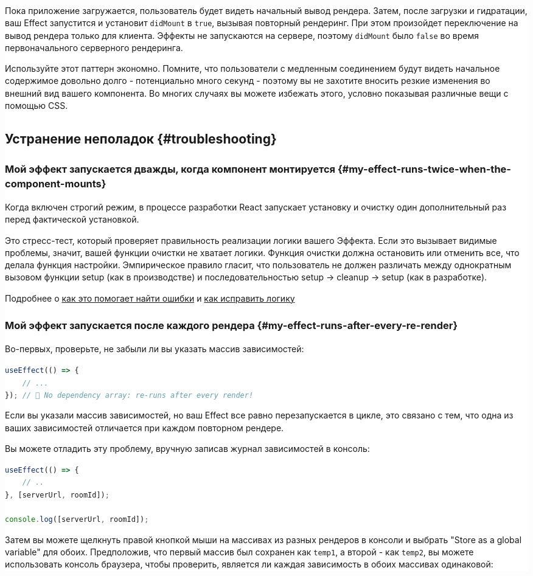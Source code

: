 Пока приложение загружается, пользователь будет видеть начальный вывод рендера. Затем, после загрузки и гидратации, ваш Effect запустится и установит `didMount` в `true`, вызывая повторный рендеринг. При этом произойдет переключение на вывод рендера только для клиента. Эффекты не запускаются на сервере, поэтому `didMount` было `false` во время первоначального серверного рендеринга.

Используйте этот паттерн экономно. Помните, что пользователи с медленным соединением будут видеть начальное содержимое довольно долго - потенциально много секунд - поэтому вы не захотите вносить резкие изменения во внешний вид вашего компонента. Во многих случаях вы можете избежать этого, условно показывая различные вещи с помощью CSS.

## Устранение неполадок {#troubleshooting}

### Мой эффект запускается дважды, когда компонент монтируется {#my-effect-runs-twice-when-the-component-mounts}

Когда включен строгий режим, в процессе разработки React запускает установку и очистку один дополнительный раз перед фактической установкой.

Это стресс-тест, который проверяет правильность реализации логики вашего Эффекта. Если это вызывает видимые проблемы, значит, вашей функции очистки не хватает логики. Функция очистки должна остановить или отменить все, что делала функция настройки. Эмпирическое правило гласит, что пользователь не должен различать между однократным вызовом функции setup (как в производстве) и последовательностью setup → cleanup → setup (как в разработке).

Подробнее о [как это помогает найти ошибки](../../learn/synchronizing-with-effects.md) и [как исправить логику](../../learn/synchronizing-with-effects.md)

### Мой эффект запускается после каждого рендера {#my-effect-runs-after-every-re-render}

Во-первых, проверьте, не забыли ли вы указать массив зависимостей:

```js hl_lines="3"
useEffect(() => {
    // ...
}); // 🚩 No dependency array: re-runs after every render!
```

Если вы указали массив зависимостей, но ваш Effect все равно перезапускается в цикле, это связано с тем, что одна из ваших зависимостей отличается при каждом повторном рендере.

Вы можете отладить эту проблему, вручную записав журнал зависимостей в консоль:

```js hl_lines="5"
useEffect(() => {
    // ..
}, [serverUrl, roomId]);

console.log([serverUrl, roomId]);
```

Затем вы можете щелкнуть правой кнопкой мыши на массивах из разных рендеров в консоли и выбрать "Store as a global variable" для обоих. Предположив, что первый массив был сохранен как `temp1`, а второй - как `temp2`, вы можете использовать консоль браузера, чтобы проверить, является ли каждая зависимость в обоих массивах одинаковой:
